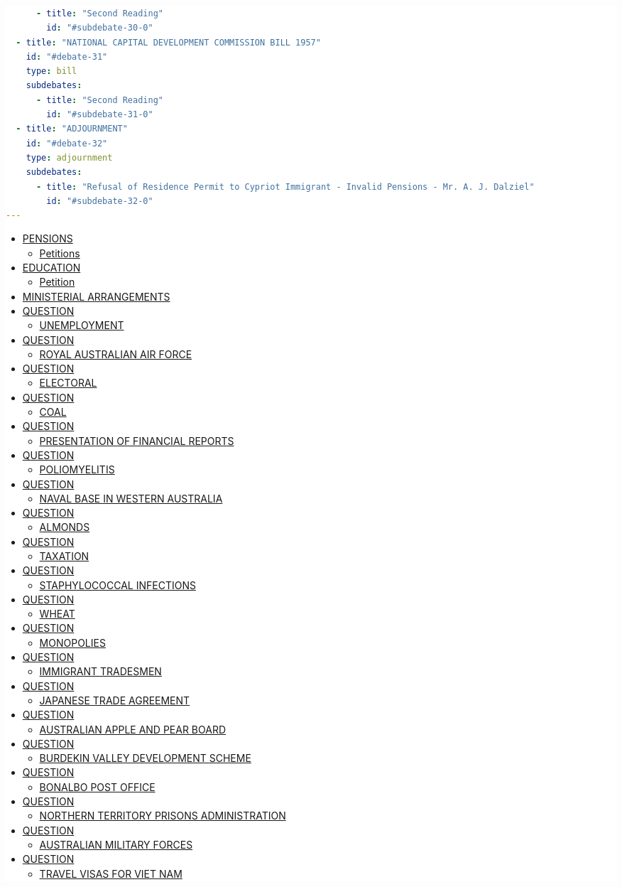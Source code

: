 ```yaml
      - title: "Second Reading"
        id: "#subdebate-30-0"
  - title: "NATIONAL CAPITAL DEVELOPMENT COMMISSION BILL 1957"
    id: "#debate-31"
    type: bill
    subdebates:
      - title: "Second Reading"
        id: "#subdebate-31-0"
  - title: "ADJOURNMENT"
    id: "#debate-32"
    type: adjournment
    subdebates:
      - title: "Refusal of Residence Permit to Cypriot Immigrant - Invalid Pensions - Mr. A. J. Dalziel"
        id: "#subdebate-32-0"
---
```


* [PENSIONS](#debate-0)
    * [Petitions](#subdebate-0-0)
* [EDUCATION](#debate-1)
    * [Petition](#subdebate-1-0)
* [MINISTERIAL ARRANGEMENTS](#debate-2)
* [QUESTION](#debate-3)
    * [UNEMPLOYMENT](#subdebate-3-0)
* [QUESTION](#debate-4)
    * [ROYAL AUSTRALIAN AIR FORCE](#subdebate-4-0)
* [QUESTION](#debate-5)
    * [ELECTORAL](#subdebate-5-0)
* [QUESTION](#debate-6)
    * [COAL](#subdebate-6-0)
* [QUESTION](#debate-7)
    * [PRESENTATION OF FINANCIAL REPORTS](#subdebate-7-0)
* [QUESTION](#debate-8)
    * [POLIOMYELITIS](#subdebate-8-0)
* [QUESTION](#debate-9)
    * [NAVAL BASE IN WESTERN AUSTRALIA](#subdebate-9-0)
* [QUESTION](#debate-10)
    * [ALMONDS](#subdebate-10-0)
* [QUESTION](#debate-11)
    * [TAXATION](#subdebate-11-0)
* [QUESTION](#debate-12)
    * [STAPHYLOCOCCAL INFECTIONS](#subdebate-12-0)
* [QUESTION](#debate-13)
    * [WHEAT](#subdebate-13-0)
* [QUESTION](#debate-14)
    * [MONOPOLIES](#subdebate-14-0)
* [QUESTION](#debate-15)
    * [IMMIGRANT TRADESMEN](#subdebate-15-0)
* [QUESTION](#debate-16)
    * [JAPANESE TRADE AGREEMENT](#subdebate-16-0)
* [QUESTION](#debate-17)
    * [AUSTRALIAN APPLE AND PEAR BOARD](#subdebate-17-0)
* [QUESTION](#debate-18)
    * [BURDEKIN VALLEY DEVELOPMENT SCHEME](#subdebate-18-0)
* [QUESTION](#debate-19)
    * [BONALBO POST OFFICE](#subdebate-19-0)
* [QUESTION](#debate-20)
    * [NORTHERN TERRITORY PRISONS ADMINISTRATION](#subdebate-20-0)
* [QUESTION](#debate-21)
    * [AUSTRALIAN MILITARY FORCES](#subdebate-21-0)
* [QUESTION](#debate-22)
    * [TRAVEL VISAS FOR VIET NAM](#subdebate-22-0)